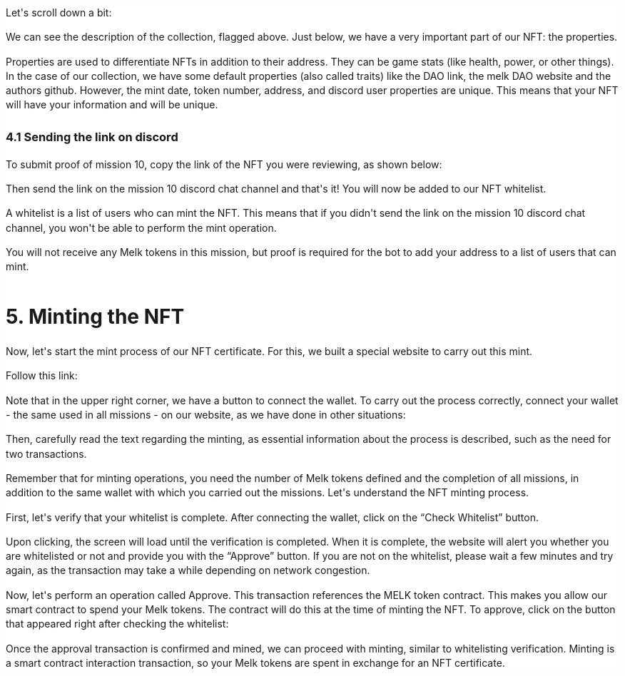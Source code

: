Let's scroll down a bit:

We can see the description of the collection, flagged above. Just below, we have a very important part of our NFT: the properties.

Properties are used to differentiate NFTs in addition to their address. They can be game stats (like health, power, or other things). In the case of our collection, we have some default properties (also called traits) like the DAO link, the melk DAO website and the authors github. However, the mint date, token number, address, and discord user properties are unique. This means that your NFT will have your information and will be unique.

### 4.1 Sending the link on discord

To submit proof of mission 10, copy the link of the NFT you were reviewing, as shown below:

Then send the link on the mission 10 discord chat channel and that's it! You will now be added to our NFT whitelist.

A whitelist is a list of users who can mint the NFT. This means that if you didn't send the link on the mission 10 discord chat channel, you won't be able to perform the mint operation.

You will not receive any Melk tokens in this mission, but proof is required for the bot to add your address to a list of users that can mint.

# 5. Minting the NFT

Now, let's start the mint process of our NFT certificate. For this, we built a special website to carry out this mint.

Follow this link:

Note that in the upper right corner, we have a button to connect the wallet. To carry out the process correctly, connect your wallet - the same used in all missions - on our website, as we have done in other situations:

Then, carefully read the text regarding the minting, as essential information about the process is described, such as the need for two transactions.

Remember that for minting operations, you need the number of Melk tokens defined and the completion of all missions, in addition to the same wallet with which you carried out the missions. Let's understand the NFT minting process.

First, let's verify that your whitelist is complete. After connecting the wallet, click on the “Check Whitelist” button.

Upon clicking, the screen will load until the verification is completed. When it is complete, the website will alert you whether you are whitelisted or not and provide you with the “Approve” button. If you are not on the whitelist, please wait a few minutes and try again, as the transaction may take a while depending on network congestion.

Now, let's perform an operation called Approve. This transaction references the MELK token contract. This makes you allow our smart contract to spend your Melk tokens. The contract will do this at the time of minting the NFT. To approve, click on the button that appeared right after checking the whitelist:

Once the approval transaction is confirmed and mined, we can proceed with minting, similar to whitelisting verification. Minting is a smart contract interaction transaction, so your Melk tokens are spent in exchange for an NFT certificate.
